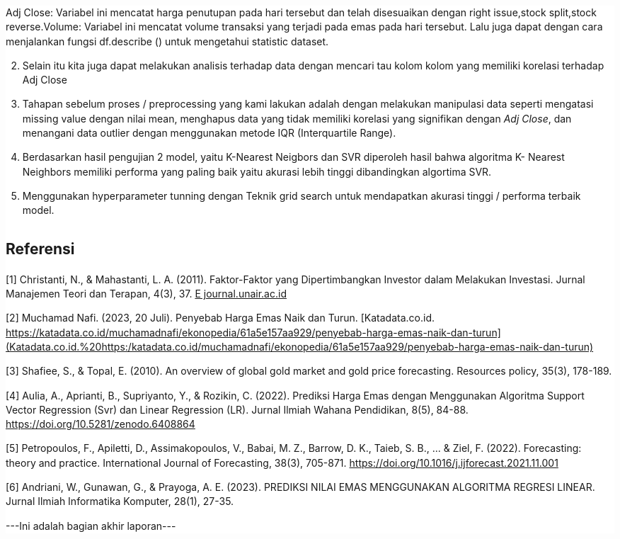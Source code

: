 Adj Close: Variabel ini mencatat harga penutupan pada hari tersebut dan telah disesuaikan dengan right issue,stock split,stock reverse.Volume: Variabel ini mencatat volume transaksi yang terjadi pada emas pada hari tersebut. Lalu juga dapat dengan cara menjalankan fungsi df.describe () untuk mengetahui statistic dataset.

2.  Selain itu kita juga dapat melakukan analisis terhadap data dengan mencari tau kolom kolom yang memiliki korelasi terhadap Adj Close

3.  Tahapan sebelum proses / preprocessing yang kami lakukan adalah dengan melakukan manipulasi data seperti mengatasi missing value dengan nilai mean, menghapus data yang tidak memiliki korelasi yang signifikan dengan *Adj Close*, dan menangani data outlier dengan menggunakan metode IQR (Interquartile Range).

4.  Berdasarkan hasil pengujian 2 model, yaitu K-Nearest Neigbors dan SVR diperoleh hasil bahwa algoritma K- Nearest Neighbors memiliki performa yang paling baik yaitu akurasi lebih tinggi dibandingkan algortima SVR.

5.  Menggunakan hyperparameter tunning dengan Teknik grid search untuk mendapatkan akurasi tinggi / performa terbaik model.

## Referensi

\[1\] Christanti, N., & Mahastanti, L. A. (2011). Faktor-Faktor yang Dipertimbangkan Investor dalam Melakukan Investasi. Jurnal Manajemen Teori dan Terapan, 4(3), 37. [E journal.unair.ac.id](https://www.bing.com/ck/a?!&&p=5ea261b6a7857b6bJmltdHM9MTY4OTcyNDgwMCZpZ3VpZD0xODNmMjc2Ny0yNzE1LTZmOTEtMWM0Yy0zNTZhMjY0MzZlOWUmaW5zaWQ9NTIwMA&ptn=3&hsh=3&fclid=183f2767-2715-6f91-1c4c-356a26436e9e&psq=Investor+tertarik+untuk+berinvestasi+dalam+emas+karena+ada+dua+alasan+utama+yang+meliputi+perlindungan+nilai+investasi+dan+potensi+keuntungan+jangka+panjang+article&u=a1aHR0cHM6Ly9lLWpvdXJuYWwudW5haXIuYWMuaWQvSk1UVC9hcnRpY2xlL2Rvd25sb2FkLzI0MjQvMTc3OQ&ntb=1)

\[2\] Muchamad Nafi. (2023, 20 Juli). Penyebab Harga Emas Naik dan Turun. [Katadata.co.id. https://katadata.co.id/muchamadnafi/ekonopedia/61a5e157aa929/penyebab-harga-emas-naik-dan-turun](Katadata.co.id.%20https:/katadata.co.id/muchamadnafi/ekonopedia/61a5e157aa929/penyebab-harga-emas-naik-dan-turun)

\[3\] Shafiee, S., & Topal, E. (2010). An overview of global gold market and gold price forecasting. Resources policy, 35(3), 178-189.

\[4\] Aulia, A., Aprianti, B., Supriyanto, Y., & Rozikin, C. (2022). Prediksi Harga Emas dengan Menggunakan Algoritma Support Vector Regression (Svr) dan Linear Regression (LR). Jurnal Ilmiah Wahana Pendidikan, 8(5), 84-88. <https://doi.org/10.5281/zenodo.6408864>

\[5\] Petropoulos, F., Apiletti, D., Assimakopoulos, V., Babai, M. Z., Barrow, D. K., Taieb, S. B., ... & Ziel, F. (2022). Forecasting: theory and practice. International Journal of Forecasting, 38(3), 705-871. <https://doi.org/10.1016/j.ijforecast.2021.11.001>

\[6\] Andriani, W., Gunawan, G., & Prayoga, A. E. (2023). PREDIKSI NILAI EMAS MENGGUNAKAN ALGORITMA REGRESI LINEAR. Jurnal Ilmiah Informatika Komputer, 28(1), 27-35.

---Ini adalah bagian akhir laporan---
